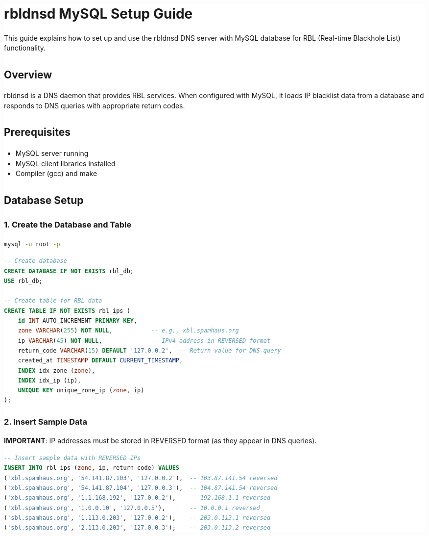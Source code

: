 # rbldnsd MySQL Setup Guide

This guide explains how to set up and use the rbldnsd DNS server with MySQL database for RBL (Real-time Blackhole List) functionality.

## Overview

rbldnsd is a DNS daemon that provides RBL services. When configured with MySQL, it loads IP blacklist data from a database and responds to DNS queries with appropriate return codes.

## Prerequisites

- MySQL server running
- MySQL client libraries installed
- Compiler (gcc) and make

## Database Setup

### 1. Create the Database and Table

```bash
mysql -u root -p
```

```sql
-- Create database
CREATE DATABASE IF NOT EXISTS rbl_db;
USE rbl_db;

-- Create table for RBL data
CREATE TABLE IF NOT EXISTS rbl_ips (
    id INT AUTO_INCREMENT PRIMARY KEY,
    zone VARCHAR(255) NOT NULL,           -- e.g., xbl.spamhaus.org
    ip VARCHAR(45) NOT NULL,              -- IPv4 address in REVERSED format
    return_code VARCHAR(15) DEFAULT '127.0.0.2',  -- Return value for DNS query
    created_at TIMESTAMP DEFAULT CURRENT_TIMESTAMP,
    INDEX idx_zone (zone),
    INDEX idx_ip (ip),
    UNIQUE KEY unique_zone_ip (zone, ip)
);
```

### 2. Insert Sample Data

**IMPORTANT**: IP addresses must be stored in REVERSED format (as they appear in DNS queries).

```sql
-- Insert sample data with REVERSED IPs
INSERT INTO rbl_ips (zone, ip, return_code) VALUES
('xbl.spamhaus.org', '54.141.87.103', '127.0.0.2'),  -- 103.87.141.54 reversed
('xbl.spamhaus.org', '54.141.87.104', '127.0.0.3'),  -- 104.87.141.54 reversed
('xbl.spamhaus.org', '1.1.168.192', '127.0.0.2'),    -- 192.168.1.1 reversed
('xbl.spamhaus.org', '1.0.0.10', '127.0.0.5'),       -- 10.0.0.1 reversed
('sbl.spamhaus.org', '1.113.0.203', '127.0.0.2'),    -- 203.0.113.1 reversed
('sbl.spamhaus.org', '2.113.0.203', '127.0.0.3');    -- 203.0.113.2 reversed
```
